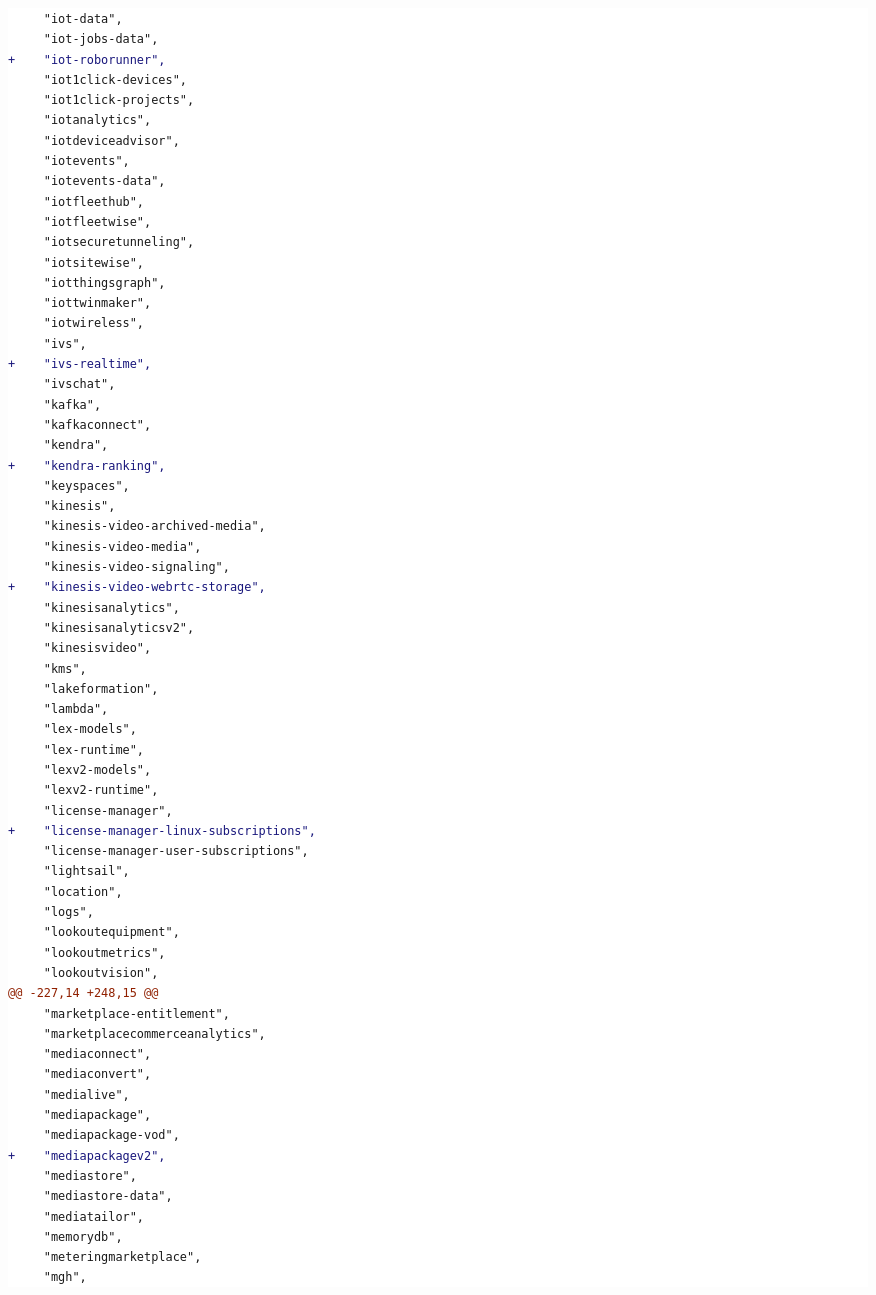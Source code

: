 ```diff
     "iot-data",
     "iot-jobs-data",
+    "iot-roborunner",
     "iot1click-devices",
     "iot1click-projects",
     "iotanalytics",
     "iotdeviceadvisor",
     "iotevents",
     "iotevents-data",
     "iotfleethub",
     "iotfleetwise",
     "iotsecuretunneling",
     "iotsitewise",
     "iotthingsgraph",
     "iottwinmaker",
     "iotwireless",
     "ivs",
+    "ivs-realtime",
     "ivschat",
     "kafka",
     "kafkaconnect",
     "kendra",
+    "kendra-ranking",
     "keyspaces",
     "kinesis",
     "kinesis-video-archived-media",
     "kinesis-video-media",
     "kinesis-video-signaling",
+    "kinesis-video-webrtc-storage",
     "kinesisanalytics",
     "kinesisanalyticsv2",
     "kinesisvideo",
     "kms",
     "lakeformation",
     "lambda",
     "lex-models",
     "lex-runtime",
     "lexv2-models",
     "lexv2-runtime",
     "license-manager",
+    "license-manager-linux-subscriptions",
     "license-manager-user-subscriptions",
     "lightsail",
     "location",
     "logs",
     "lookoutequipment",
     "lookoutmetrics",
     "lookoutvision",
@@ -227,14 +248,15 @@
     "marketplace-entitlement",
     "marketplacecommerceanalytics",
     "mediaconnect",
     "mediaconvert",
     "medialive",
     "mediapackage",
     "mediapackage-vod",
+    "mediapackagev2",
     "mediastore",
     "mediastore-data",
     "mediatailor",
     "memorydb",
     "meteringmarketplace",
     "mgh",
```